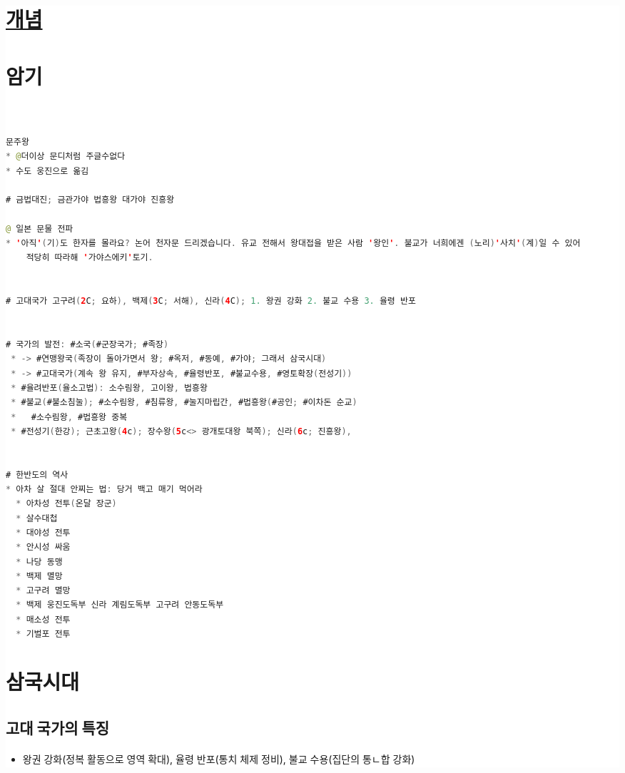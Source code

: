 # [개념](https://parksunny.tistory.com/17?category=860754)

# 암기
```java


문주왕
* @더이상 문디처럼 주글수없다
* 수도 웅진으로 옮김

# 금법대진; 금관가야 법흥왕 대가야 진흥왕

@ 일본 문물 전파
* '아직'(기)도 한자를 몰라요? 논어 천자문 드리겠습니다. 유교 전해서 왕대접을 받은 사람 '왕인'. 불교가 너희에겐 (노리)'사치'(계)일 수 있어
    적당히 따라해 '가야스에키'토기.
    
    
# 고대국가 고구려(2C; 요하), 백제(3C; 서해), 신라(4C); 1. 왕권 강화 2. 불교 수용 3. 율령 반포


# 국가의 발전: #소국(#군장국가; #족장) 
 * -> #연맹왕국(족장이 돌아가면서 왕; #옥저, #동예, #가야; 그래서 삼국시대) 
 * -> #고대국가(계속 왕 유지, #부자상속, #율령반포, #불교수용, #영토확장(전성기))
 * #율려반포(율소고법): 소수림왕, 고이왕, 법흥왕
 * #불교(#불소침눌); #소수림왕, #침류왕, #눌지마립간, #법흥왕(#공인; #이차돈 순교)
 *   #소수림왕, #법흥왕 중복
 * #전성기(한강); 근초고왕(4c); 장수왕(5c<> 광개토대왕 북쪽); 신라(6c; 진흥왕),  


# 한반도의 역사
* 아차 살 절대 안찌는 법: 당거 백고 매기 먹어라
  * 아차성 전투(온달 장군)
  * 살수대첩
  * 대야성 전투
  * 안시성 싸움
  * 나당 동맹
  * 백제 멸망
  * 고구려 멸망
  * 백제 웅진도독부 신라 계림도독부 고구려 안동도독부
  * 매소성 전투
  * 기벌포 전투
```


# 삼국시대
## 고대 국가의 특징
 * 왕권 강화(정복 활동으로 영역 확대), 율령 반포(통치 체제 정비), 불교 수용(집단의 통ㄴ합 강화)
